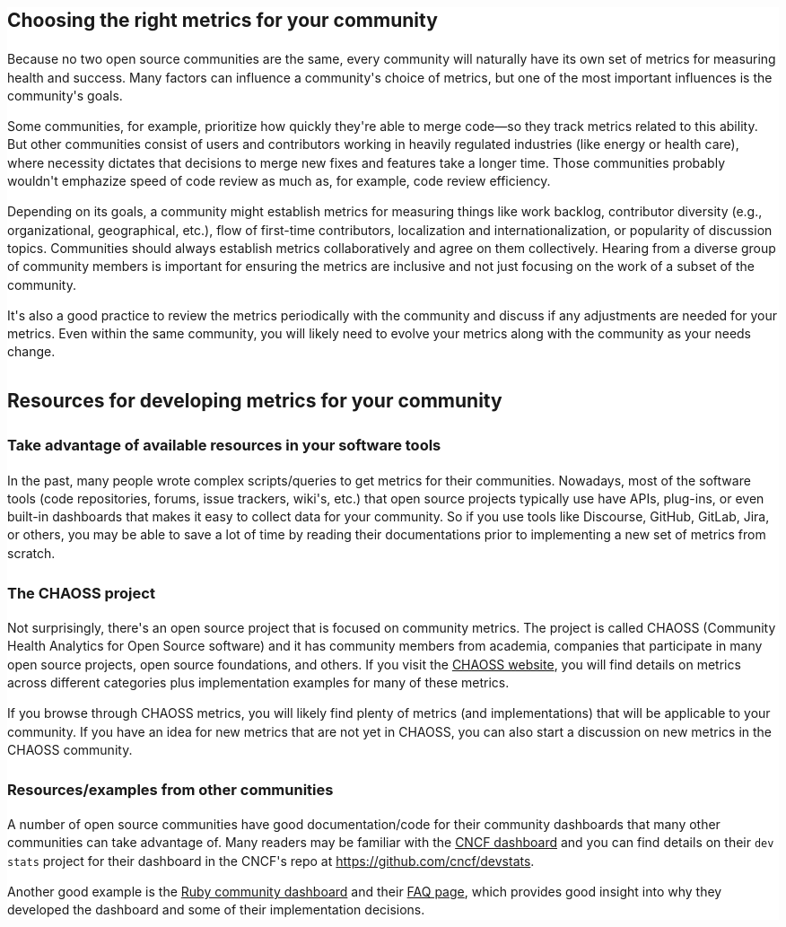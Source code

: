 ## Choosing the right metrics for your community
Because no two open source communities are the same, every community will naturally have its own set of metrics for measuring health and success. Many factors can influence a community's choice of metrics, but one of the most important influences is the community's goals.

Some communities, for example, prioritize how quickly they're able to merge code—so they track metrics related to this ability. But other communities consist of users and contributors working in heavily regulated industries (like energy or health care), where necessity dictates that decisions to merge new fixes and features take a longer time. Those communities probably wouldn't emphazize speed of code review as much as, for example, code review efficiency.

Depending on its goals, a community might establish metrics for measuring things like work backlog, contributor diversity (e.g., organizational, geographical, etc.), flow of first-time contributors, localization and internationalization, or popularity of discussion topics. Communities should always establish metrics collaboratively and agree on them collectively. Hearing from a diverse group of community members is important for ensuring the metrics are inclusive and not just focusing on the work of a subset of the community.

It's also a good practice to review the metrics periodically with the community and discuss if any adjustments are needed for your metrics. Even within the same community, you will likely need to evolve your metrics along with the community as your needs change.

## Resources for developing metrics for your community

### Take advantage of available resources in your software tools
In the past, many people wrote complex scripts/queries to get metrics for their communities. Nowadays, most of the software tools (code repositories, forums, issue trackers, wiki's, etc.) that open source projects typically use have APIs, plug-ins, or even built-in dashboards that makes it easy to collect data for your community. So if you use tools like Discourse, GitHub, GitLab, Jira, or others, you may be able to save a lot of time by reading their documentations prior to implementing a new set of metrics from scratch.

### The CHAOSS project
Not surprisingly, there's an open source project that is focused on community metrics. The project is called CHAOSS (Community Health Analytics for Open Source software) and it has community members from academia, companies that participate in many open source projects, open source foundations, and others. If you visit the [CHAOSS website](https://chaoss.community), you will find details on metrics across different categories plus implementation examples for many of these metrics.

If you browse through CHAOSS metrics, you will likely find plenty of metrics (and implementations) that will be applicable to your community. If you have an idea for new metrics that are not yet in CHAOSS, you can also start a discussion on new metrics in the CHAOSS community.

### Resources/examples from other communities
A number of open source communities have good documentation/code for their community dashboards that many other communities can take advantage of. Many readers may be familiar with the [CNCF dashboard](https://k8s.devstats.cncf.io/) and you can find details on their `devstats` project for their dashboard in the CNCF's repo at <https://github.com/cncf/devstats>.

Another good example is the [Ruby community dashboard](https://contributors.rubyonrails.org/contributors) and their [FAQ page](https://contributors.rubyonrails.org/faq), which provides good insight into why they developed the dashboard and some of their implementation decisions.
